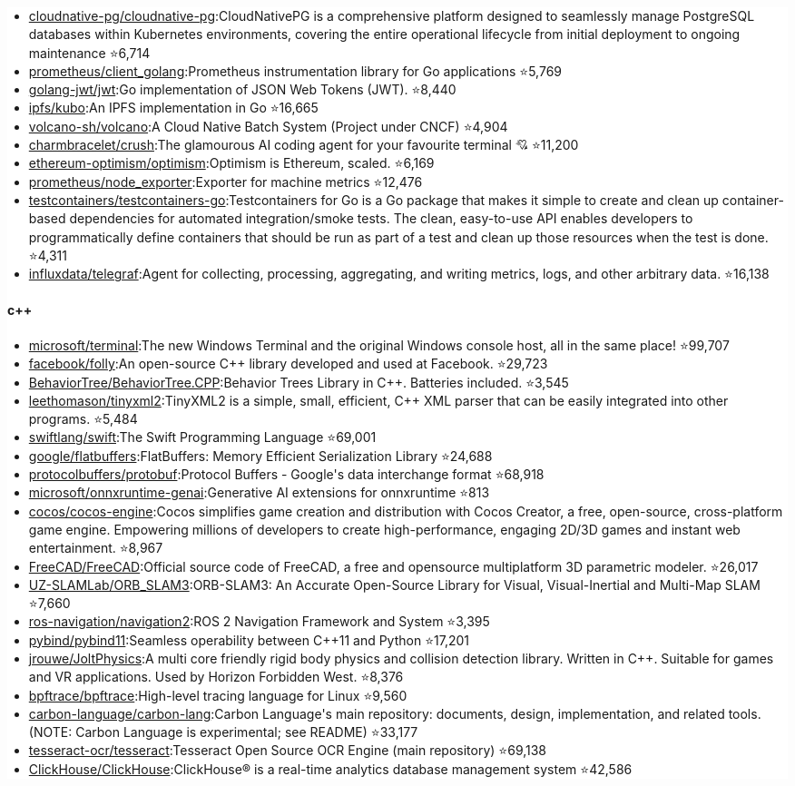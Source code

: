* [cloudnative-pg/cloudnative-pg](https://github.com/cloudnative-pg/cloudnative-pg):CloudNativePG is a comprehensive platform designed to seamlessly manage PostgreSQL databases within Kubernetes environments, covering the entire operational lifecycle from initial deployment to ongoing maintenance ⭐6,714
* [prometheus/client_golang](https://github.com/prometheus/client_golang):Prometheus instrumentation library for Go applications ⭐5,769
* [golang-jwt/jwt](https://github.com/golang-jwt/jwt):Go implementation of JSON Web Tokens (JWT). ⭐8,440
* [ipfs/kubo](https://github.com/ipfs/kubo):An IPFS implementation in Go ⭐16,665
* [volcano-sh/volcano](https://github.com/volcano-sh/volcano):A Cloud Native Batch System (Project under CNCF) ⭐4,904
* [charmbracelet/crush](https://github.com/charmbracelet/crush):The glamourous AI coding agent for your favourite terminal 💘 ⭐11,200
* [ethereum-optimism/optimism](https://github.com/ethereum-optimism/optimism):Optimism is Ethereum, scaled. ⭐6,169
* [prometheus/node_exporter](https://github.com/prometheus/node_exporter):Exporter for machine metrics ⭐12,476
* [testcontainers/testcontainers-go](https://github.com/testcontainers/testcontainers-go):Testcontainers for Go is a Go package that makes it simple to create and clean up container-based dependencies for automated integration/smoke tests. The clean, easy-to-use API enables developers to programmatically define containers that should be run as part of a test and clean up those resources when the test is done. ⭐4,311
* [influxdata/telegraf](https://github.com/influxdata/telegraf):Agent for collecting, processing, aggregating, and writing metrics, logs, and other arbitrary data. ⭐16,138

#### c++
* [microsoft/terminal](https://github.com/microsoft/terminal):The new Windows Terminal and the original Windows console host, all in the same place! ⭐99,707
* [facebook/folly](https://github.com/facebook/folly):An open-source C++ library developed and used at Facebook. ⭐29,723
* [BehaviorTree/BehaviorTree.CPP](https://github.com/BehaviorTree/BehaviorTree.CPP):Behavior Trees Library in C++. Batteries included. ⭐3,545
* [leethomason/tinyxml2](https://github.com/leethomason/tinyxml2):TinyXML2 is a simple, small, efficient, C++ XML parser that can be easily integrated into other programs. ⭐5,484
* [swiftlang/swift](https://github.com/swiftlang/swift):The Swift Programming Language ⭐69,001
* [google/flatbuffers](https://github.com/google/flatbuffers):FlatBuffers: Memory Efficient Serialization Library ⭐24,688
* [protocolbuffers/protobuf](https://github.com/protocolbuffers/protobuf):Protocol Buffers - Google's data interchange format ⭐68,918
* [microsoft/onnxruntime-genai](https://github.com/microsoft/onnxruntime-genai):Generative AI extensions for onnxruntime ⭐813
* [cocos/cocos-engine](https://github.com/cocos/cocos-engine):Cocos simplifies game creation and distribution with Cocos Creator, a free, open-source, cross-platform game engine. Empowering millions of developers to create high-performance, engaging 2D/3D games and instant web entertainment. ⭐8,967
* [FreeCAD/FreeCAD](https://github.com/FreeCAD/FreeCAD):Official source code of FreeCAD, a free and opensource multiplatform 3D parametric modeler. ⭐26,017
* [UZ-SLAMLab/ORB_SLAM3](https://github.com/UZ-SLAMLab/ORB_SLAM3):ORB-SLAM3: An Accurate Open-Source Library for Visual, Visual-Inertial and Multi-Map SLAM ⭐7,660
* [ros-navigation/navigation2](https://github.com/ros-navigation/navigation2):ROS 2 Navigation Framework and System ⭐3,395
* [pybind/pybind11](https://github.com/pybind/pybind11):Seamless operability between C++11 and Python ⭐17,201
* [jrouwe/JoltPhysics](https://github.com/jrouwe/JoltPhysics):A multi core friendly rigid body physics and collision detection library. Written in C++. Suitable for games and VR applications. Used by Horizon Forbidden West. ⭐8,376
* [bpftrace/bpftrace](https://github.com/bpftrace/bpftrace):High-level tracing language for Linux ⭐9,560
* [carbon-language/carbon-lang](https://github.com/carbon-language/carbon-lang):Carbon Language's main repository: documents, design, implementation, and related tools. (NOTE: Carbon Language is experimental; see README) ⭐33,177
* [tesseract-ocr/tesseract](https://github.com/tesseract-ocr/tesseract):Tesseract Open Source OCR Engine (main repository) ⭐69,138
* [ClickHouse/ClickHouse](https://github.com/ClickHouse/ClickHouse):ClickHouse® is a real-time analytics database management system ⭐42,586